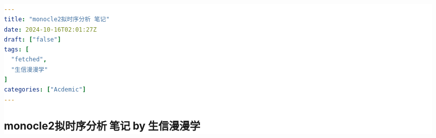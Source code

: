 ```yaml
---
title: "monocle2拟时序分析 笔记"
date: 2024-10-16T02:01:27Z
draft: ["false"]
tags: [
  "fetched",
  "生信漫漫学"
]
categories: ["Acdemic"]
---
```

monocle2拟时序分析 笔记 by 生信漫漫学
------